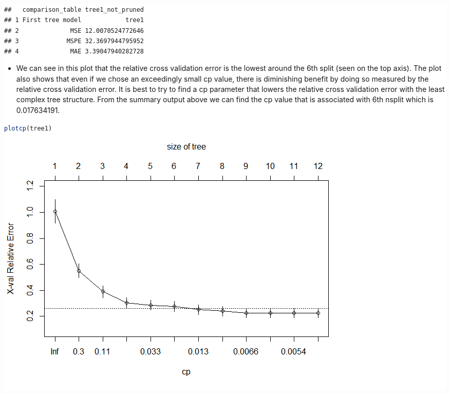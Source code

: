     ##   comparison_table tree1_not_pruned
    ## 1 First tree model            tree1
    ## 2              MSE 12.0070524772646
    ## 3             MSPE 32.3697944795952
    ## 4              MAE 3.39047940282728

  - We can see in this plot that the relative cross validation error is
    the lowest around the 6th split (seen on the top axis). The plot
    also shows that even if we chose an exceedingly small cp value,
    there is diminishing benefit by doing so measured by the relative
    cross validation error. It is best to try to find a cp parameter
    that lowers the relative cross validation error with the least
    complex tree structure. From the summary output above we can find
    the cp value that is associated with 6th nsplit which is
    0.017634191.



``` r
plotcp(tree1)
```

![](CART_Analysis_files/figure-gfm/unnamed-chunk-10-1.png)
